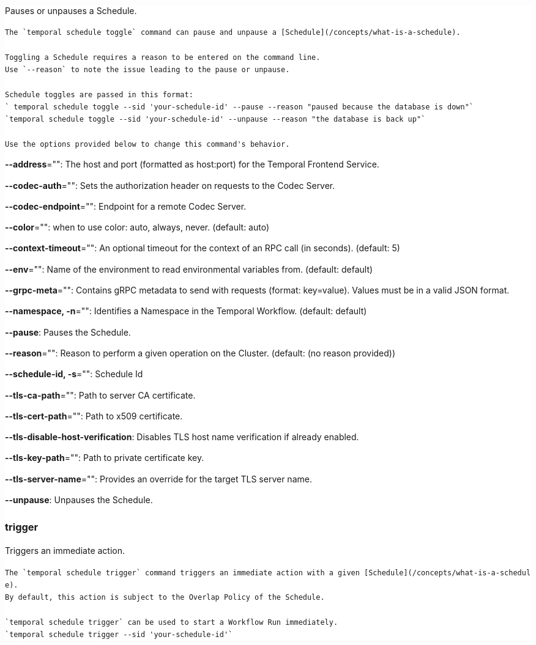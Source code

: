 Pauses or unpauses a Schedule.

    The `temporal schedule toggle` command can pause and unpause a [Schedule](/concepts/what-is-a-schedule).
    
    Toggling a Schedule requires a reason to be entered on the command line. 
    Use `--reason` to note the issue leading to the pause or unpause.
    
    Schedule toggles are passed in this format:
    ` temporal schedule toggle --sid 'your-schedule-id' --pause --reason "paused because the database is down"`
    `temporal schedule toggle --sid 'your-schedule-id' --unpause --reason "the database is back up"`
    
    Use the options provided below to change this command's behavior.

**--address**="": The host and port (formatted as host:port) for the Temporal Frontend Service.

**--codec-auth**="": Sets the authorization header on requests to the Codec Server.

**--codec-endpoint**="": Endpoint for a remote Codec Server.

**--color**="": when to use color: auto, always, never. (default: auto)

**--context-timeout**="": An optional timeout for the context of an RPC call (in seconds). (default: 5)

**--env**="": Name of the environment to read environmental variables from. (default: default)

**--grpc-meta**="": Contains gRPC metadata to send with requests (format: key=value). Values must be in a valid JSON format.

**--namespace, -n**="": Identifies a Namespace in the Temporal Workflow. (default: default)

**--pause**: Pauses the Schedule.

**--reason**="": Reason to perform a given operation on the Cluster. (default: (no reason provided))

**--schedule-id, -s**="": Schedule Id

**--tls-ca-path**="": Path to server CA certificate.

**--tls-cert-path**="": Path to x509 certificate.

**--tls-disable-host-verification**: Disables TLS host name verification if already enabled.

**--tls-key-path**="": Path to private certificate key.

**--tls-server-name**="": Provides an override for the target TLS server name.

**--unpause**: Unpauses the Schedule.

### trigger

Triggers an immediate action.

    The `temporal schedule trigger` command triggers an immediate action with a given [Schedule](/concepts/what-is-a-schedule).
    By default, this action is subject to the Overlap Policy of the Schedule.
    
    `temporal schedule trigger` can be used to start a Workflow Run immediately.
    `temporal schedule trigger --sid 'your-schedule-id'` 
    